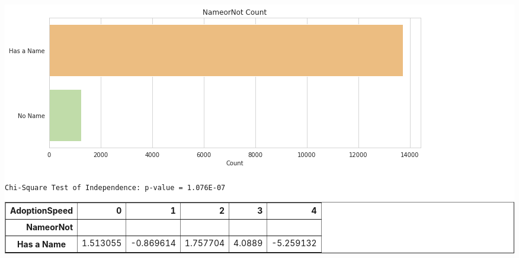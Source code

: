 </table>
</div>



![png](Images/output_18_2.png)


    Chi-Square Test of Independence: p-value = 1.076E-07



<div>
<style scoped>
    .dataframe tbody tr th:only-of-type {
        vertical-align: middle;
    }

    .dataframe tbody tr th {
        vertical-align: top;
    }

    .dataframe thead th {
        text-align: right;
    }
</style>
<table border="1" class="dataframe">
  <thead>
    <tr style="text-align: right;">
      <th>AdoptionSpeed</th>
      <th>0</th>
      <th>1</th>
      <th>2</th>
      <th>3</th>
      <th>4</th>
    </tr>
    <tr>
      <th>NameorNot</th>
      <th></th>
      <th></th>
      <th></th>
      <th></th>
      <th></th>
    </tr>
  </thead>
  <tbody>
    <tr>
      <th>Has a Name</th>
      <td>1.513055</td>
      <td>-0.869614</td>
      <td>1.757704</td>
      <td>4.0889</td>
      <td>-5.259132</td>